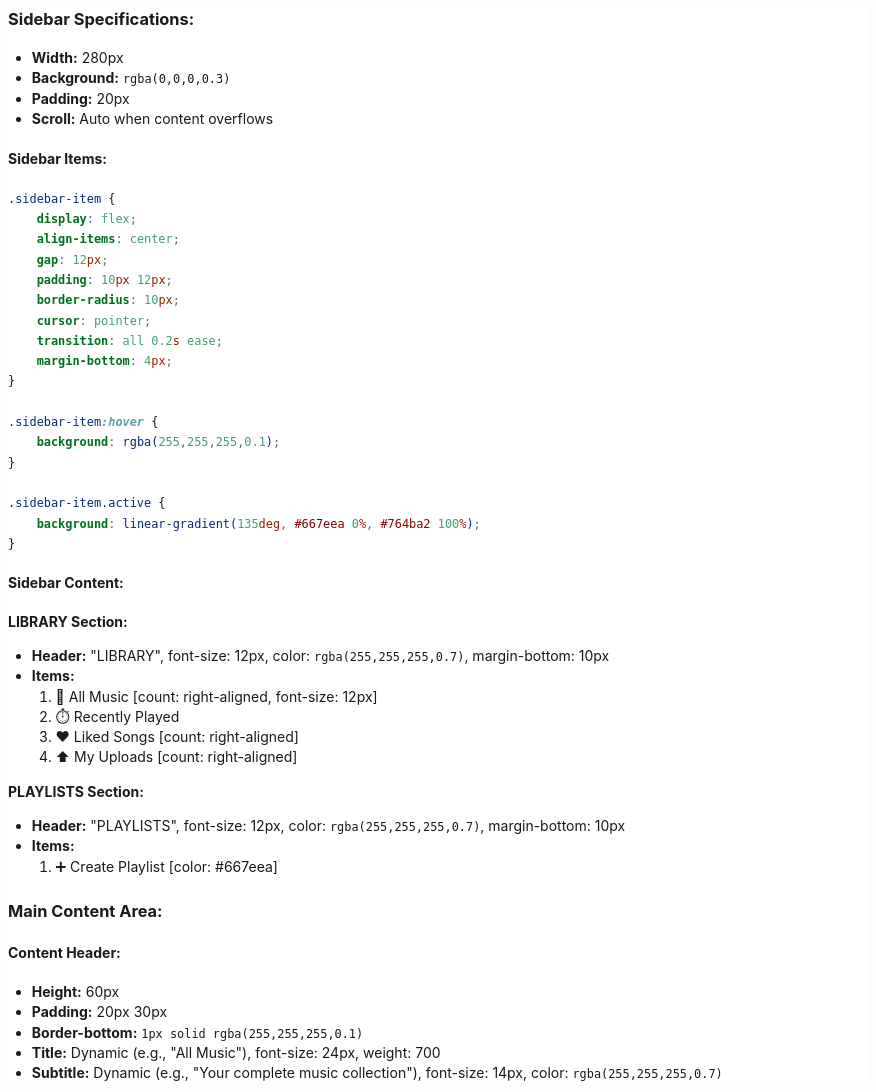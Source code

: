 ### **Sidebar Specifications:**
- **Width:** 280px
- **Background:** `rgba(0,0,0,0.3)`
- **Padding:** 20px
- **Scroll:** Auto when content overflows

#### **Sidebar Items:**
```css
.sidebar-item {
    display: flex;
    align-items: center;
    gap: 12px;
    padding: 10px 12px;
    border-radius: 10px;
    cursor: pointer;
    transition: all 0.2s ease;
    margin-bottom: 4px;
}

.sidebar-item:hover {
    background: rgba(255,255,255,0.1);
}

.sidebar-item.active {
    background: linear-gradient(135deg, #667eea 0%, #764ba2 100%);
}
```

#### **Sidebar Content:**
**LIBRARY Section:**
- **Header:** "LIBRARY", font-size: 12px, color: `rgba(255,255,255,0.7)`, margin-bottom: 10px
- **Items:**
  1. 🎵 All Music [count: right-aligned, font-size: 12px]
  2. ⏱️ Recently Played
  3. ❤️ Liked Songs [count: right-aligned]
  4. ⬆️ My Uploads [count: right-aligned]

**PLAYLISTS Section:**
- **Header:** "PLAYLISTS", font-size: 12px, color: `rgba(255,255,255,0.7)`, margin-bottom: 10px
- **Items:**
  1. ➕ Create Playlist [color: #667eea]

### **Main Content Area:**

#### **Content Header:**
- **Height:** 60px
- **Padding:** 20px 30px
- **Border-bottom:** `1px solid rgba(255,255,255,0.1)`
- **Title:** Dynamic (e.g., "All Music"), font-size: 24px, weight: 700
- **Subtitle:** Dynamic (e.g., "Your complete music collection"), font-size: 14px, color: `rgba(255,255,255,0.7)`
